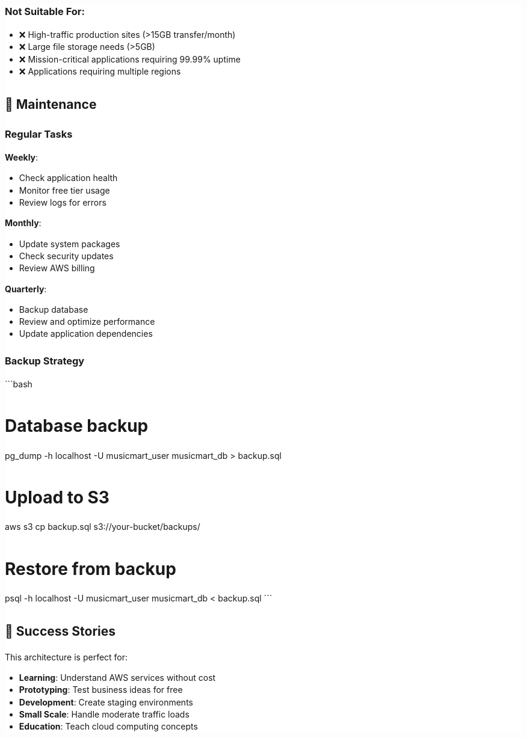 ### Not Suitable For:
- ❌ High-traffic production sites (>15GB transfer/month)
- ❌ Large file storage needs (>5GB)
- ❌ Mission-critical applications requiring 99.99% uptime
- ❌ Applications requiring multiple regions

## 🔄 Maintenance

### Regular Tasks

**Weekly**:
- Check application health
- Monitor free tier usage
- Review logs for errors

**Monthly**:
- Update system packages
- Check security updates
- Review AWS billing

**Quarterly**:
- Backup database
- Review and optimize performance
- Update application dependencies

### Backup Strategy

\`\`\`bash
# Database backup
pg_dump -h localhost -U musicmart_user musicmart_db > backup.sql

# Upload to S3
aws s3 cp backup.sql s3://your-bucket/backups/

# Restore from backup
psql -h localhost -U musicmart_user musicmart_db < backup.sql
\`\`\`

## 🎉 Success Stories

This architecture is perfect for:
- **Learning**: Understand AWS services without cost
- **Prototyping**: Test business ideas for free
- **Development**: Create staging environments
- **Small Scale**: Handle moderate traffic loads
- **Education**: Teach cloud computing concepts
